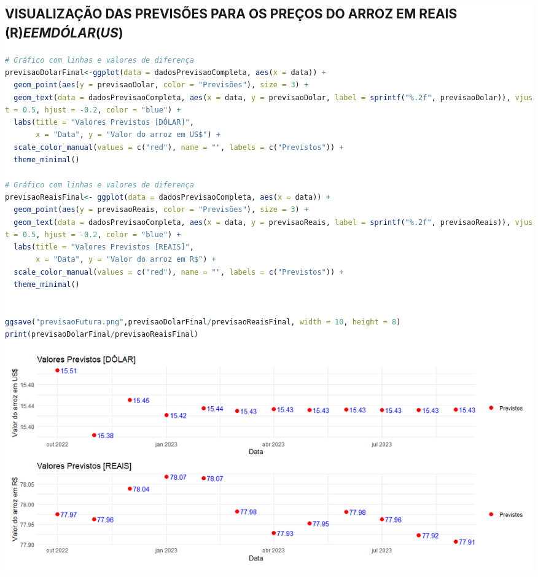 ## VISUALIZAÇÃO DAS PREVISÕES PARA OS PREÇOS DO ARROZ EM REAIS (R$) E EM DÓLAR (US$)

``` r
# Gráfico com linhas e valores de diferença
previsaoDolarFinal<-ggplot(data = dadosPrevisaoCompleta, aes(x = data)) +
  geom_point(aes(y = previsaoDolar, color = "Previsões"), size = 3) +
  geom_text(data = dadosPrevisaoCompleta, aes(x = data, y = previsaoDolar, label = sprintf("%.2f", previsaoDolar)), vjust = 0.5, hjust = -0.2, color = "blue") +
  labs(title = "Valores Previstos [DÓLAR]",
       x = "Data", y = "Valor do arroz em US$") +
  scale_color_manual(values = c("red"), name = "", labels = c("Previstos")) +
  theme_minimal()

# Gráfico com linhas e valores de diferença
previsaoReaisFinal<- ggplot(data = dadosPrevisaoCompleta, aes(x = data)) +
  geom_point(aes(y = previsaoReais, color = "Previsões"), size = 3) +
  geom_text(data = dadosPrevisaoCompleta, aes(x = data, y = previsaoReais, label = sprintf("%.2f", previsaoReais)), vjust = 0.5, hjust = -0.2, color = "blue") +
  labs(title = "Valores Previstos [REAIS]",
       x = "Data", y = "Valor do arroz em R$") +
  scale_color_manual(values = c("red"), name = "", labels = c("Previstos")) +
  theme_minimal()


ggsave("previsaoFutura.png",previsaoDolarFinal/previsaoReaisFinal, width = 10, height = 8)
print(previsaoDolarFinal/previsaoReaisFinal)
```

![](gitHubSeriesTemporaisNewStatitic_files/figure-gfm/unnamed-chunk-35-1.png)
